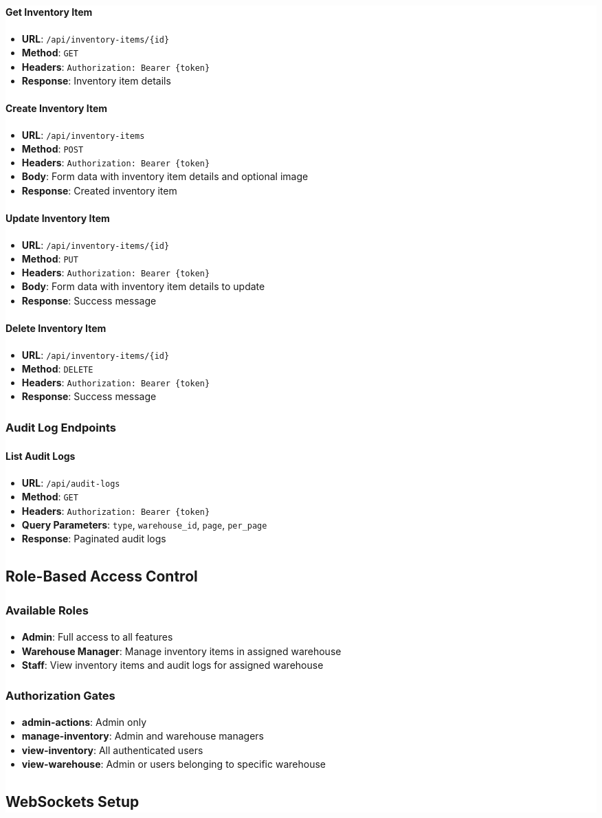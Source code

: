 #### Get Inventory Item
- **URL**: `/api/inventory-items/{id}`
- **Method**: `GET`
- **Headers**: `Authorization: Bearer {token}`
- **Response**: Inventory item details

#### Create Inventory Item
- **URL**: `/api/inventory-items`
- **Method**: `POST`
- **Headers**: `Authorization: Bearer {token}`
- **Body**: Form data with inventory item details and optional image
- **Response**: Created inventory item

#### Update Inventory Item
- **URL**: `/api/inventory-items/{id}`
- **Method**: `PUT`
- **Headers**: `Authorization: Bearer {token}`
- **Body**: Form data with inventory item details to update
- **Response**: Success message

#### Delete Inventory Item
- **URL**: `/api/inventory-items/{id}`
- **Method**: `DELETE`
- **Headers**: `Authorization: Bearer {token}`
- **Response**: Success message

### Audit Log Endpoints

#### List Audit Logs
- **URL**: `/api/audit-logs`
- **Method**: `GET`
- **Headers**: `Authorization: Bearer {token}`
- **Query Parameters**: `type`, `warehouse_id`, `page`, `per_page`
- **Response**: Paginated audit logs

## Role-Based Access Control

### Available Roles

- **Admin**: Full access to all features
- **Warehouse Manager**: Manage inventory items in assigned warehouse
- **Staff**: View inventory items and audit logs for assigned warehouse

### Authorization Gates

- **admin-actions**: Admin only
- **manage-inventory**: Admin and warehouse managers
- **view-inventory**: All authenticated users
- **view-warehouse**: Admin or users belonging to specific warehouse

## WebSockets Setup
